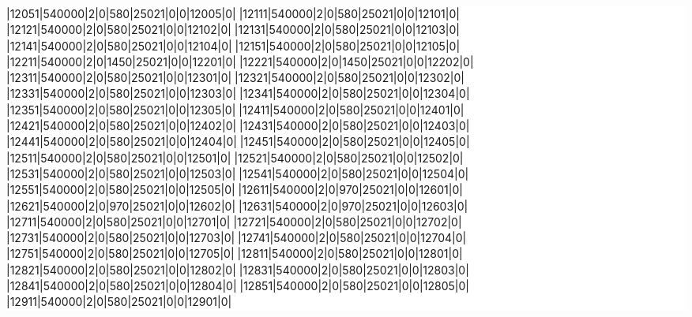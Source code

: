 |12051|540000|2|0|580|25021|0|0|12005|0|
|12111|540000|2|0|580|25021|0|0|12101|0|
|12121|540000|2|0|580|25021|0|0|12102|0|
|12131|540000|2|0|580|25021|0|0|12103|0|
|12141|540000|2|0|580|25021|0|0|12104|0|
|12151|540000|2|0|580|25021|0|0|12105|0|
|12211|540000|2|0|1450|25021|0|0|12201|0|
|12221|540000|2|0|1450|25021|0|0|12202|0|
|12311|540000|2|0|580|25021|0|0|12301|0|
|12321|540000|2|0|580|25021|0|0|12302|0|
|12331|540000|2|0|580|25021|0|0|12303|0|
|12341|540000|2|0|580|25021|0|0|12304|0|
|12351|540000|2|0|580|25021|0|0|12305|0|
|12411|540000|2|0|580|25021|0|0|12401|0|
|12421|540000|2|0|580|25021|0|0|12402|0|
|12431|540000|2|0|580|25021|0|0|12403|0|
|12441|540000|2|0|580|25021|0|0|12404|0|
|12451|540000|2|0|580|25021|0|0|12405|0|
|12511|540000|2|0|580|25021|0|0|12501|0|
|12521|540000|2|0|580|25021|0|0|12502|0|
|12531|540000|2|0|580|25021|0|0|12503|0|
|12541|540000|2|0|580|25021|0|0|12504|0|
|12551|540000|2|0|580|25021|0|0|12505|0|
|12611|540000|2|0|970|25021|0|0|12601|0|
|12621|540000|2|0|970|25021|0|0|12602|0|
|12631|540000|2|0|970|25021|0|0|12603|0|
|12711|540000|2|0|580|25021|0|0|12701|0|
|12721|540000|2|0|580|25021|0|0|12702|0|
|12731|540000|2|0|580|25021|0|0|12703|0|
|12741|540000|2|0|580|25021|0|0|12704|0|
|12751|540000|2|0|580|25021|0|0|12705|0|
|12811|540000|2|0|580|25021|0|0|12801|0|
|12821|540000|2|0|580|25021|0|0|12802|0|
|12831|540000|2|0|580|25021|0|0|12803|0|
|12841|540000|2|0|580|25021|0|0|12804|0|
|12851|540000|2|0|580|25021|0|0|12805|0|
|12911|540000|2|0|580|25021|0|0|12901|0|